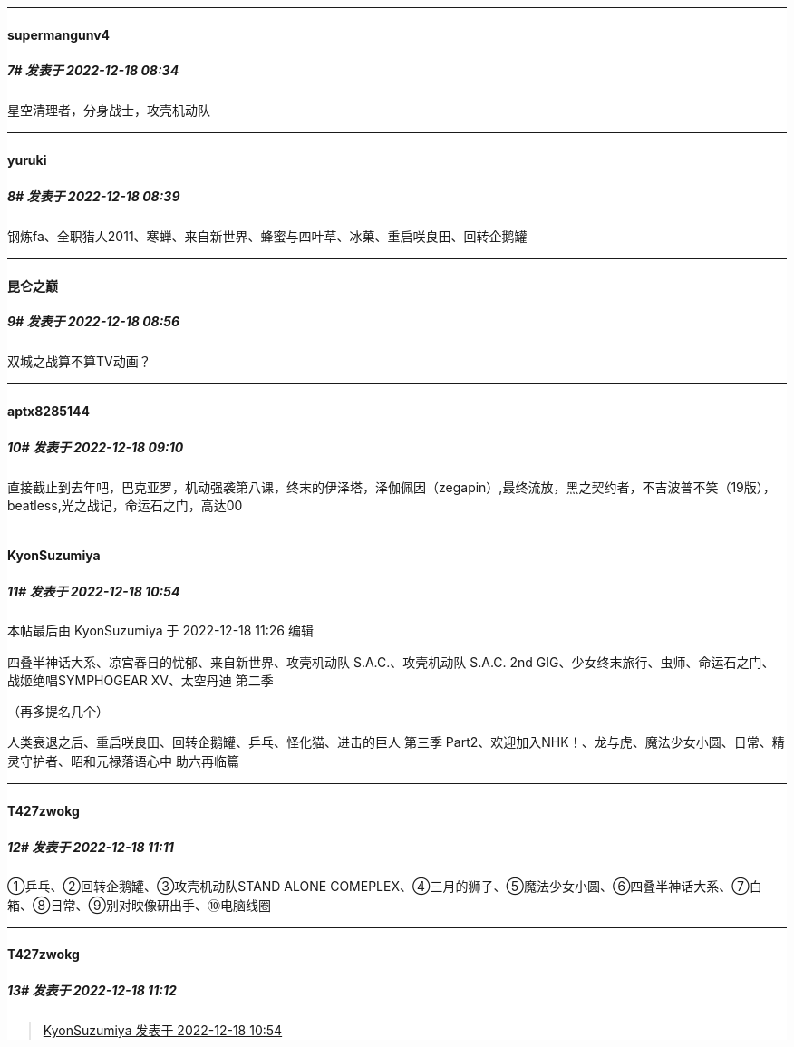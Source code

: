 *****

####  supermangunv4  
##### 7#       发表于 2022-12-18 08:34

星空清理者，分身战士，攻壳机动队

*****

####  yuruki  
##### 8#       发表于 2022-12-18 08:39

钢炼fa、全职猎人2011、寒蝉、来自新世界、蜂蜜与四叶草、冰菓、重启咲良田、回转企鹅罐

*****

####  昆仑之巅  
##### 9#       发表于 2022-12-18 08:56

双城之战算不算TV动画？

*****

####  aptx8285144  
##### 10#       发表于 2022-12-18 09:10

直接截止到去年吧，巴克亚罗，机动强袭第八课，终末的伊泽塔，泽伽佩因（zegapin）,最终流放，黑之契约者，不吉波普不笑（19版），beatless,光之战记，命运石之门，高达00

*****

####  KyonSuzumiya  
##### 11#       发表于 2022-12-18 10:54

 本帖最后由 KyonSuzumiya 于 2022-12-18 11:26 编辑 

四叠半神话大系、凉宫春日的忧郁、来自新世界、攻壳机动队 S.A.C.、攻壳机动队 S.A.C. 2nd GIG、少女终末旅行、虫师、命运石之门、战姬绝唱SYMPHOGEAR XV、太空丹迪 第二季

（再多提名几个）

人类衰退之后、重启咲良田、回转企鹅罐、乒乓、怪化猫、进击的巨人 第三季 Part2、欢迎加入NHK！、龙与虎、魔法少女小圆、日常、精灵守护者、昭和元禄落语心中 助六再临篇

*****

####  T427zwokg  
##### 12#       发表于 2022-12-18 11:11

①乒乓、②回转企鹅罐、③攻壳机动队STAND ALONE COMEPLEX、④三月的狮子、⑤魔法少女小圆、⑥四叠半神话大系、⑦白箱、⑧日常、⑨别对映像研出手、⑩电脑线圈

*****

####  T427zwokg  
##### 13#       发表于 2022-12-18 11:12

<blockquote><a href="httphttps://bbs.saraba1st.com/2b/forum.php?mod=redirect&amp;goto=findpost&amp;pid=58988596&amp;ptid=2110528" target="_blank">KyonSuzumiya 发表于 2022-12-18 10:54</a>
